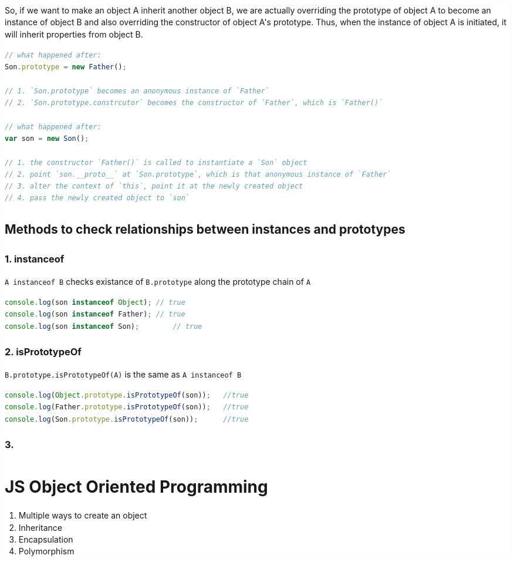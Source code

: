 So, if we want to make an object A inherit another object B, we are actually overriding the prototype of object A to become an instance of object B and also overriding the constructor of object A's prototype. Thus, when the instance of object A is initiated, it will inherit properties from object B.

```JavaScript
// what happened after:
Son.prototype = new Father();

// 1. `Son.prototype` becomes an anonymous instance of `Father`
// 2. `Son.prototype.constrcutor` becomes the constructor of `Father`, which is `Father()`

// what happened after: 
var son = new Son();

// 1. the constructor `Father()` is called to instantiate a `Son` object
// 2. point `son.__proto__` at `Son.prototype`, which is that anonymous instance of `Father`
// 3. alter the context of `this`, point it at the newly created object
// 4. pass the newly created object to `son`
```

## Methods to check relationships between instances and prototypes

### 1. instanceof

`A instanceof B` checks existance of `B.prototype` along the prototype chain of `A`

```JavaScript
console.log(son instanceof Object); // true
console.log(son instanceof Father); // true
console.log(son instanceof Son); 		// true
```

### 2. isPrototypeOf

`B.prototype.isPrototypeOf(A)` is the same as `A instanceof B`

```JavaScript
console.log(Object.prototype.isPrototypeOf(son));	//true
console.log(Father.prototype.isPrototypeOf(son));	//true
console.log(Son.prototype.isPrototypeOf(son));		//true
```

### 3. 



# JS Object Oriented Programming

1. Multiple ways to create an object
2. Inheritance
3. Encapsulation
4. Polymorphism
